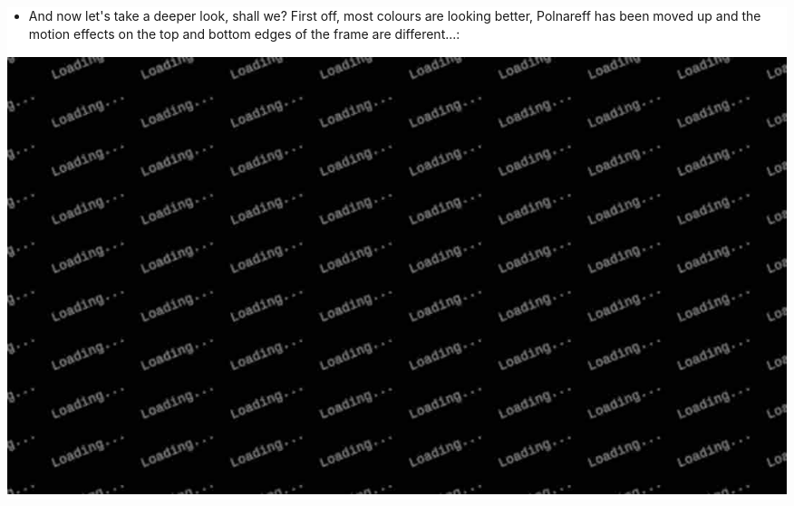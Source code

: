 - And now let's take a deeper look, shall we? First off, most colours are looking better, Polnareff has been moved up and the motion effects on the top and bottom edges of the frame are different...:

<div id="container1" class="twentytwenty-container">
 <img width="100%" height="100%" class="lazyload" src="./../images/loading.jpg"
 data-src="./../images/VA33/tv-26415-1090px.jpg"
 data-srcset="./../images/VA33/tv-26415-512px.jpg 512w,
 ./../images/VA33/tv-26415-768px.jpg 768w,
 ./../images/VA33/tv-26415-1090px.jpg 1090w"
 sizes="(min-width: 1218px) 1090px,
 (min-width: 768px) 87vw,
 89vw" />
 <img width="100%" height="100%" class="lazyload" src="./../images/loading.jpg"
 data-src="./../images/VA33/bd-26415-1090px.jpg"
 data-srcset="./../images/VA33/bd-26415-512px.jpg 512w,
